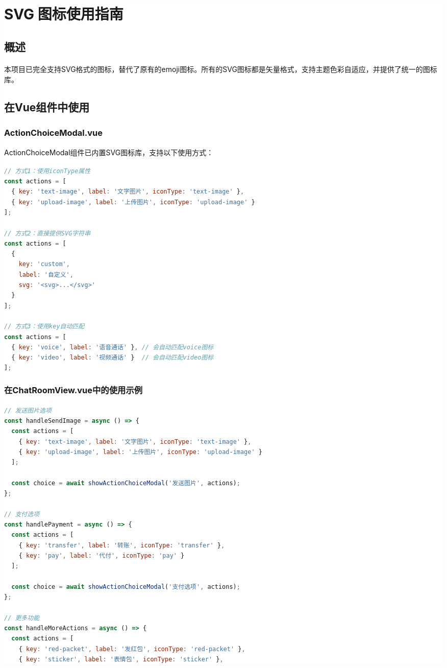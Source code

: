 # SVG 图标使用指南

## 概述

本项目已完全支持SVG格式的图标，替代了原有的emoji图标。所有的SVG图标都是矢量格式，支持主题色彩自适应，并提供了统一的图标库。

## 在Vue组件中使用

### ActionChoiceModal.vue

ActionChoiceModal组件已内置SVG图标库，支持以下使用方式：

```javascript
// 方式1：使用iconType属性
const actions = [
  { key: 'text-image', label: '文字图片', iconType: 'text-image' },
  { key: 'upload-image', label: '上传图片', iconType: 'upload-image' }
];

// 方式2：直接提供SVG字符串
const actions = [
  { 
    key: 'custom', 
    label: '自定义', 
    svg: '<svg>...</svg>' 
  }
];

// 方式3：使用key自动匹配
const actions = [
  { key: 'voice', label: '语音通话' }, // 会自动匹配voice图标
  { key: 'video', label: '视频通话' }  // 会自动匹配video图标
];
```

### 在ChatRoomView.vue中的使用示例

```javascript
// 发送图片选项
const handleSendImage = async () => {
  const actions = [
    { key: 'text-image', label: '文字图片', iconType: 'text-image' },
    { key: 'upload-image', label: '上传图片', iconType: 'upload-image' }
  ];
  
  const choice = await showActionChoiceModal('发送图片', actions);
};

// 支付选项
const handlePayment = async () => {
  const actions = [
    { key: 'transfer', label: '转账', iconType: 'transfer' },
    { key: 'pay', label: '代付', iconType: 'pay' }
  ];
  
  const choice = await showActionChoiceModal('支付选项', actions);
};

// 更多功能
const handleMoreActions = async () => {
  const actions = [
    { key: 'red-packet', label: '发红包', iconType: 'red-packet' },
    { key: 'sticker', label: '表情包', iconType: 'sticker' },
```